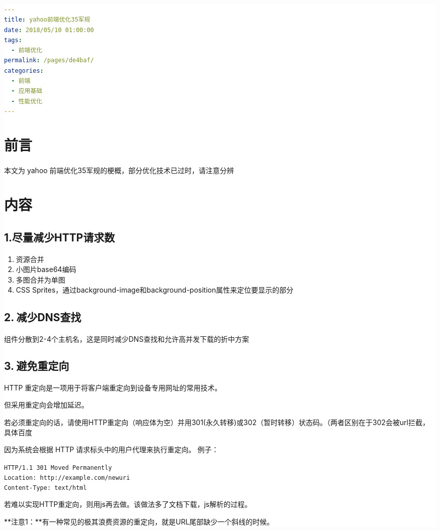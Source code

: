 ```yaml
---
title: yahoo前端优化35军规
date: 2018/05/10 01:00:00
tags: 
  - 前端优化
permalink: /pages/de4baf/
categories: 
  - 前端
  - 应用基础
  - 性能优化
---
```


# 前言

本文为 yahoo 前端优化35军规的梗概，部分优化技术已过时，请注意分辨



# 内容
## 1.尽量减少HTTP请求数

1. 资源合并
2. 小图片base64编码
3. 多图合并为单图
4. CSS Sprites，通过background-image和background-position属性来定位要显示的部分

## 2. 减少DNS查找

组件分散到2-4个主机名，这是同时减少DNS查找和允许高并发下载的折中方案

## 3. 避免重定向

HTTP 重定向是一项用于将客户端重定向到设备专用网址的常用技术。

但采用重定向会增加延迟。

若必须重定向的话，请使用HTTP重定向（响应体为空）并用301(永久转移)或302（暂时转移）状态码。（两者区别在于302会被url拦截，具体百度

因为系统会根据 HTTP 请求标头中的用户代理来执行重定向。 例子：

```
HTTP/1.1 301 Moved Permanently
Location: http://example.com/newuri
Content-Type: text/html
```


若难以实现HTTP重定向，则用js再去做。该做法多了文档下载，js解析的过程。

**注意1：**有一种常见的极其浪费资源的重定向，就是URL尾部缺少一个斜线的时候。
